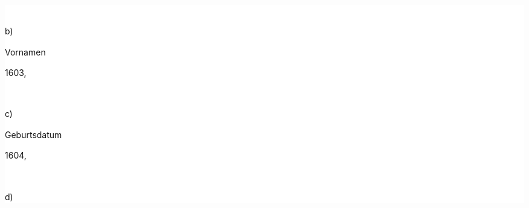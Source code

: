 <tr>

<td style align="left" valign="top" charoff="50">

 

</td>

<td style align="left" valign="top" charoff="50">

b)

</td>

<td style align="left" valign="top" charoff="50">

Vornamen

</td>

<td style align="right" valign="top" charoff="50">

1603,

</td>

</tr>

<tr>

<td style align="left" valign="top" charoff="50">

 

</td>

<td style align="left" valign="top" charoff="50">

c)

</td>

<td style align="left" valign="top" charoff="50">

Geburtsdatum

</td>

<td style align="right" valign="top" charoff="50">

1604,

</td>

</tr>

<tr>

<td style align="left" valign="top" charoff="50">

 

</td>

<td style align="left" valign="top" charoff="50">

d)
